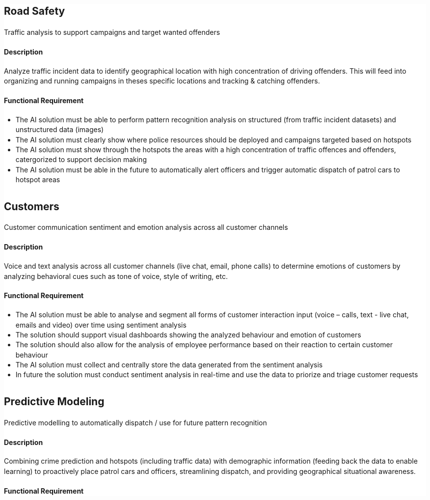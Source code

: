 ## Road Safety

Traffic analysis to support campaigns and target wanted offenders

#### Description

Analyze traffic incident data to identify geographical location with high concentration of driving offenders. This will feed into organizing and running campaigns in theses specific locations and tracking & catching offenders.

#### Functional Requirement

* The AI solution must be able to perform pattern recognition analysis on structured \(from traffic incident datasets\) and unstructured data \(images\)
* The AI solution must clearly show where police resources should be deployed and campaigns targeted based on hotspots
* The AI solution must show through the hotspots the areas with a high concentration of traffic offences and offenders, catergorized to support decision making
* The AI solution must be able in the future to automatically alert officers and trigger automatic dispatch of patrol cars to hotspot areas

## Customers

Customer communication sentiment and emotion analysis across all customer channels

#### Description

Voice and text analysis across all customer channels \(live chat, email, phone calls\) to determine emotions of customers by analyzing behavioral cues such as tone of voice, style of writing, etc.

#### Functional Requirement

* The AI solution must be able to analyse and segment all forms of customer interaction input \(voice – calls, text - live chat, emails and video\) over time using sentiment analysis
* The solution should support visual dashboards showing the analyzed behaviour and emotion of customers
* The solution should also allow for the analysis of employee performance based on their reaction to certain customer behaviour
* The AI solution must collect and centrally store the data generated from the sentiment analysis
* In future the solution must conduct sentiment analysis in real-time and use the data to priorize and triage customer requests

## Predictive Modeling

Predictive modelling to automatically dispatch / use for future pattern recognition

#### Description

Combining crime prediction and hotspots \(including traffic data\) with demographic information \(feeding back the data to enable learning\) to proactively place patrol cars and officers, streamlining dispatch, and providing geographical situational awareness.

#### Functional Requirement
